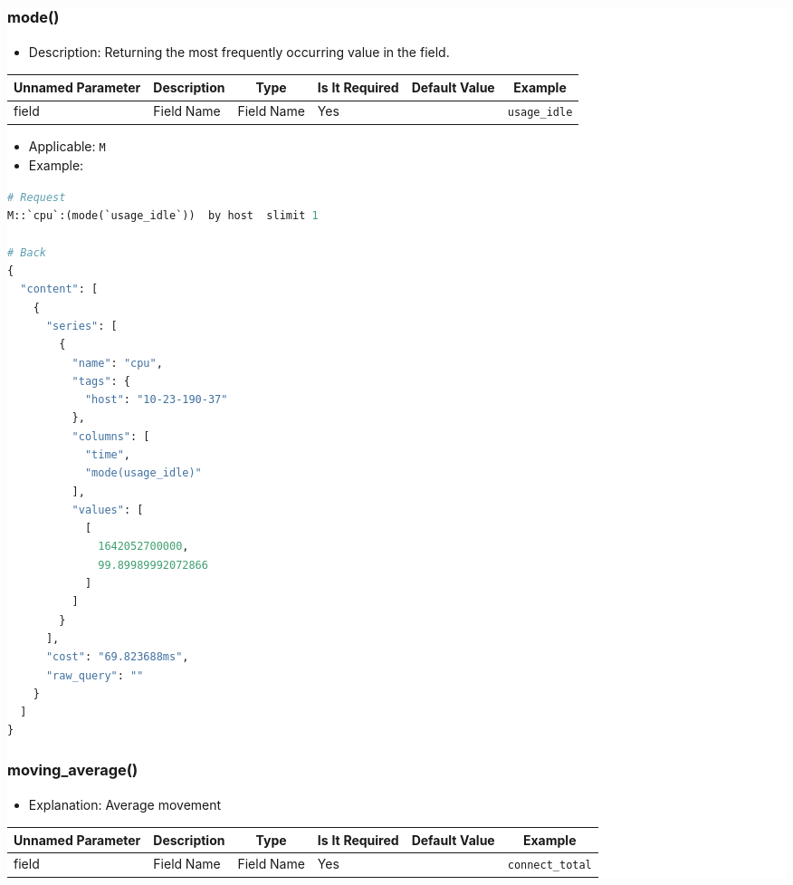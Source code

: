 <a name="3c7c8391"></a>
### mode()

- Description: Returning the most frequently occurring value in the field.

| Unnamed Parameter | Description | Type | Is It Required | Default Value | Example |
| --- | --- | --- | --- | --- | --- |
| field | Field Name | Field Name | Yes |  | `usage_idle` |


- Applicable: `M`
- Example:

```python
# Request
M::`cpu`:(mode(`usage_idle`))  by host  slimit 1

# Back
{
  "content": [
    {
      "series": [
        {
          "name": "cpu",
          "tags": {
            "host": "10-23-190-37"
          },
          "columns": [
            "time",
            "mode(usage_idle)"
          ],
          "values": [
            [
              1642052700000,
              99.89989992072866
            ]
          ]
        }
      ],
      "cost": "69.823688ms",
      "raw_query": ""
    }
  ]
}
```

<a name="FgOnU"></a>
### moving_average()

- Explanation: Average movement

| Unnamed Parameter | Description | Type | Is It Required | Default Value | Example |
| --- | --- | --- | --- | --- | --- |
| field | Field Name | Field Name | Yes |  | `connect_total` |
